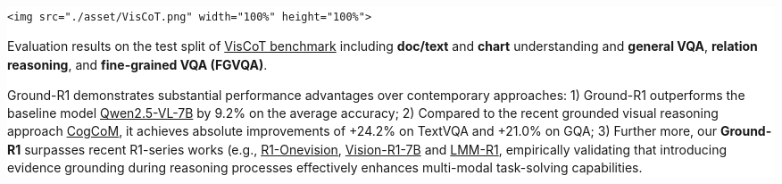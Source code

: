     <img src="./asset/VisCoT.png" width="100%" height="100%">
</p>

Evaluation results on the test split of [VisCoT benchmark](https://github.com/deepcs233/Visual-CoT?tab=readme-ov-file#model_zoo) including **doc/text** and **chart** understanding and **general VQA**, **relation reasoning**, and **fine-grained VQA (FGVQA)**.

Ground-R1 demonstrates substantial performance advantages over contemporary approaches: 1) Ground-R1 outperforms the baseline model [Qwen2.5-VL-7B](https://github.com/QwenLM/Qwen2.5-VL?tab=readme-ov-file) by $9.2\%$ on the average accuracy; 2) Compared to the recent grounded visual reasoning approach [CogCoM](https://github.com/THUDM/CogCoM), it achieves absolute improvements of $+24.2\%$ on TextVQA  and $+21.0\%$ on GQA; 3) Further more, our **Ground-R1** surpasses recent R1-series works (e.g., [R1-Onevision](https://github.com/Fancy-MLLM/R1-Onevision), [Vision-R1-7B](https://github.com/Osilly/Vision-R1) and [LMM-R1](https://github.com/TideDra/lmm-r1), empirically validating that introducing evidence grounding during reasoning processes effectively enhances multi-modal task-solving capabilities.
